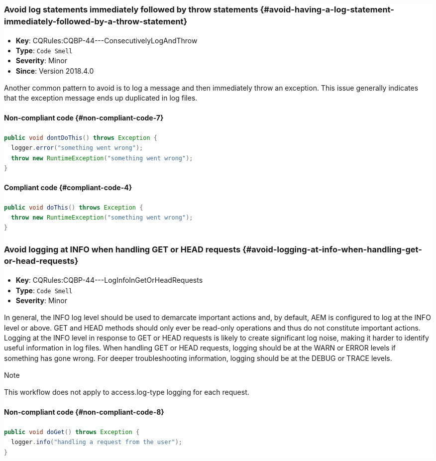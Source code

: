 ```java
```

### Avoid log statements immediately followed by throw statements {#avoid-having-a-log-statement-immediately-followed-by-a-throw-statement}

* **Key**: CQRules:CQBP-44---ConsecutivelyLogAndThrow
* **Type**: `Code Smell`
* **Severity**: Minor
* **Since**: Version 2018.4.0

Another common pattern to avoid is to log a message and then immediately throw an exception. This issue generally indicates that the exception message ends up duplicated in log files.

#### Non-compliant code {#non-compliant-code-7}

```java
public void dontDoThis() throws Exception {
  logger.error("something went wrong");
  throw new RuntimeException("something went wrong");
}
```

#### Compliant code {#compliant-code-4}

```java
public void doThis() throws Exception {
  throw new RuntimeException("something went wrong");
}
```

### Avoid logging at INFO when handling GET or HEAD requests {#avoid-logging-at-info-when-handling-get-or-head-requests}

* **Key**: CQRules:CQBP-44---LogInfoInGetOrHeadRequests
* **Type**: `Code Smell`
* **Severity**: Minor

In general, the INFO log level should be used to demarcate important actions and, by default, AEM is configured to log at the INFO level or above. GET and HEAD methods should only ever be read-only operations and thus do not constitute important actions. Logging at the INFO level in response to GET or HEAD requests is likely to create significant log noise, making it harder to identify useful information in log files. When handling GET or HEAD requests, logging should be at the WARN or ERROR levels if something has gone wrong. For deeper troubleshooting information, logging should be at the DEBUG or TRACE levels.

>[!NOTE]
>
>This workflow does not apply to access.log-type logging for each request.

#### Non-compliant code {#non-compliant-code-8}

```java
public void doGet() throws Exception {
  logger.info("handling a request from the user");
}
```
